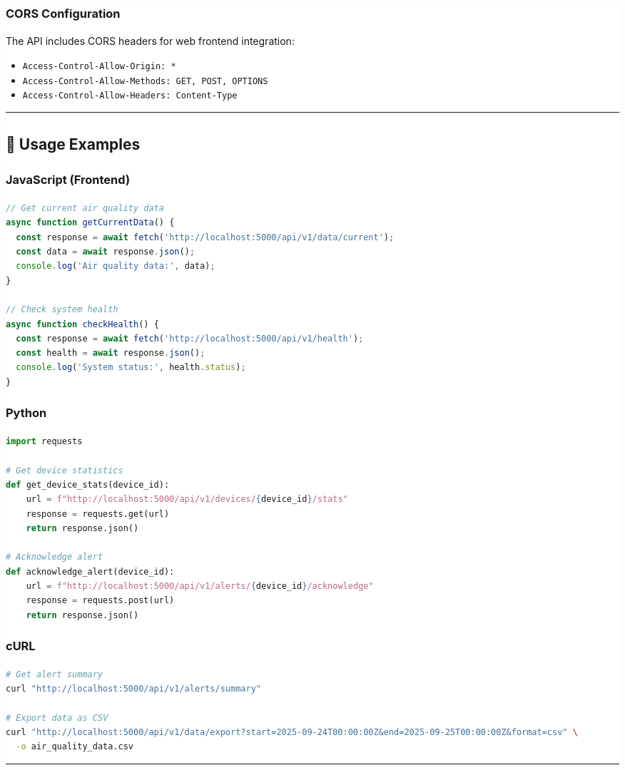 ### CORS Configuration
The API includes CORS headers for web frontend integration:
- `Access-Control-Allow-Origin: *`
- `Access-Control-Allow-Methods: GET, POST, OPTIONS`
- `Access-Control-Allow-Headers: Content-Type`

---

## 🚀 **Usage Examples**

### JavaScript (Frontend)
```javascript
// Get current air quality data
async function getCurrentData() {
  const response = await fetch('http://localhost:5000/api/v1/data/current');
  const data = await response.json();
  console.log('Air quality data:', data);
}

// Check system health
async function checkHealth() {
  const response = await fetch('http://localhost:5000/api/v1/health');
  const health = await response.json();
  console.log('System status:', health.status);
}
```

### Python
```python
import requests

# Get device statistics
def get_device_stats(device_id):
    url = f"http://localhost:5000/api/v1/devices/{device_id}/stats"
    response = requests.get(url)
    return response.json()

# Acknowledge alert
def acknowledge_alert(device_id):
    url = f"http://localhost:5000/api/v1/alerts/{device_id}/acknowledge"
    response = requests.post(url)
    return response.json()
```

### cURL
```bash
# Get alert summary
curl "http://localhost:5000/api/v1/alerts/summary"

# Export data as CSV
curl "http://localhost:5000/api/v1/data/export?start=2025-09-24T00:00:00Z&end=2025-09-25T00:00:00Z&format=csv" \
  -o air_quality_data.csv
```

---